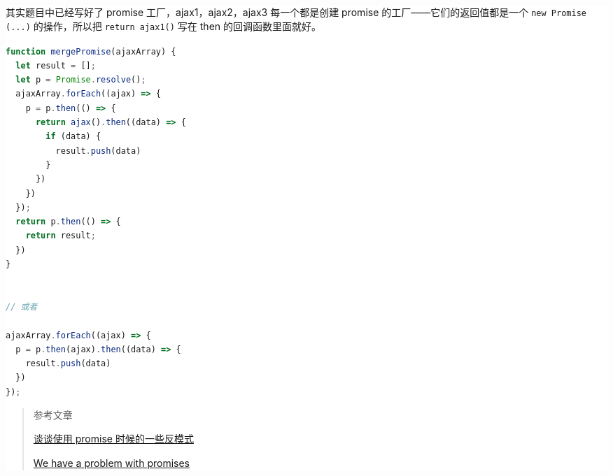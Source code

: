 其实题目中已经写好了 promise 工厂，ajax1，ajax2，ajax3 每一个都是创建 promise 的工厂——它们的返回值都是一个 `new Promise(...)` 的操作，所以把 `return ajax1()` 写在 then 的回调函数里面就好。

```javascript
function mergePromise(ajaxArray) {
  let result = [];
  let p = Promise.resolve();
  ajaxArray.forEach((ajax) => {
    p = p.then(() => {
      return ajax().then((data) => {
        if (data) {
          result.push(data)
        }
      })
    })
  });
  return p.then(() => {
    return result;
  })
}


// 或者

ajaxArray.forEach((ajax) => {
  p = p.then(ajax).then((data) => {
    result.push(data)
  })
});
```


> 参考文章
>
>[谈谈使用 promise 时候的一些反模式](http://efe.baidu.com/blog/promises-anti-pattern/)
>
>[We have a problem with promises](https://pouchdb.com/2015/05/18/we-have-a-problem-with-promises.html)